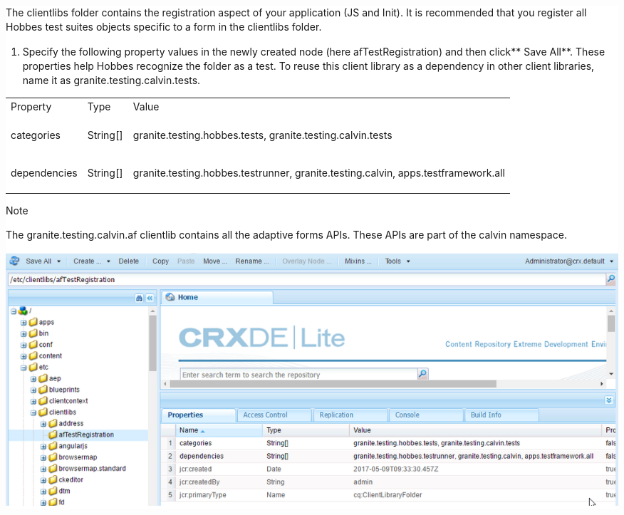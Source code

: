    The clientlibs folder contains the registration aspect of your application (JS and Init). It is recommended that you register all Hobbes test suites objects specific to a form in the clientlibs folder.

1. Specify the following property values in the newly created node (here afTestRegistration) and then click** Save All**. These properties help Hobbes recognize the folder as a test. To reuse this client library as a dependency in other client libraries, name it as granite.testing.calvin.tests. 

<table>
 <tbody> 
  <tr> 
   <td>Property</td> 
   <td>Type</td> 
   <td>Value</td> 
  </tr> 
  <tr> 
   <td valign="top"><p>categories</p> </td> 
   <td valign="top"><p>String[]</p> </td> 
   <td valign="top"><p>granite.testing.hobbes.tests, granite.testing.calvin.tests</p> </td> 
  </tr> 
  <tr> 
   <td valign="top"><p>dependencies</p> </td> 
   <td valign="top"><p>String[]</p> </td> 
   <td valign="top"><p>granite.testing.hobbes.testrunner, granite.testing.calvin, apps.testframework.all</p> </td> 
  </tr> 
 </tbody> 
</table>

   >[!NOTE]
   >
   >The granite.testing.calvin.af clientlib contains all the adaptive forms APIs. These APIs are part of the calvin namespace.

   ![](assets/1_aftestregistration.png)
